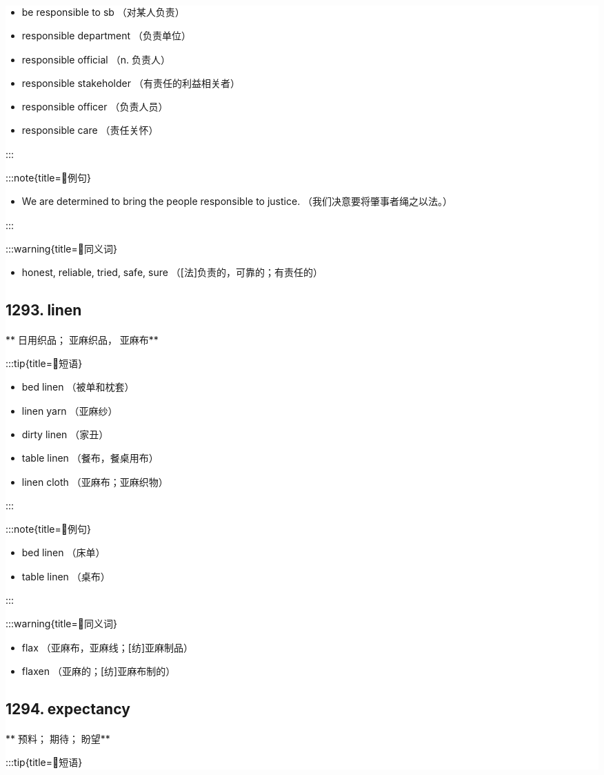 - be responsible to sb （对某人负责）

- responsible department （负责单位）

- responsible official （n. 负责人）

- responsible stakeholder （有责任的利益相关者）

- responsible officer （负责人员）

- responsible care （责任关怀）

:::

:::note{title=🎤例句}

- We are determined to bring the people responsible to justice. （我们决意要将肇事者绳之以法。）

:::

:::warning{title=🤔同义词}

- honest, reliable, tried, safe, sure （[法]负责的，可靠的；有责任的）


## 1293. linen

** 日用织品； 亚麻织品， 亚麻布**

:::tip{title=🤩短语}

- bed linen （被单和枕套）

- linen yarn （亚麻纱）

- dirty linen （家丑）

- table linen （餐布，餐桌用布）

- linen cloth （亚麻布；亚麻织物）

:::

:::note{title=🎤例句}

- bed linen （床单）

- table linen （桌布）

:::

:::warning{title=🤔同义词}

- flax （亚麻布，亚麻线；[纺]亚麻制品）

- flaxen （亚麻的；[纺]亚麻布制的）


## 1294. expectancy

** 预料； 期待； 盼望**

:::tip{title=🤩短语}
